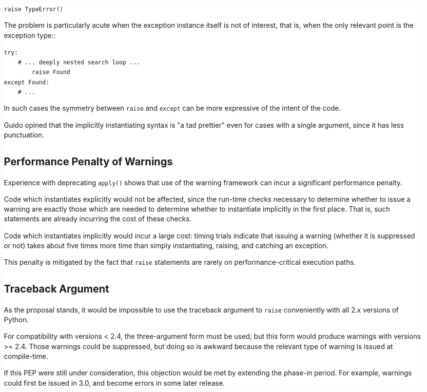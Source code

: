     raise TypeError()

The problem is particularly acute when the exception instance itself
is not of interest, that is, when the only relevant point is the
exception type::

    try:
        # ... deeply nested search loop ...
            raise Found
    except Found:
        # ...

In such cases the symmetry between ``raise`` and ``except`` can be
more expressive of the intent of the code.

Guido opined that the implicitly instantiating syntax is "a tad
prettier" even for cases with a single argument, since it has less
punctuation.


Performance Penalty of Warnings
-------------------------------

Experience with deprecating ``apply()`` shows that use of the warning
framework can incur a significant performance penalty.

Code which instantiates explicitly would not be affected, since the
run-time checks necessary to determine whether to issue a warning are
exactly those which are needed to determine whether to instantiate
implicitly in the first place.  That is, such statements are already
incurring the cost of these checks.

Code which instantiates implicitly would incur a large cost: timing
trials indicate that issuing a warning (whether it is suppressed or
not) takes about five times more time than simply instantiating,
raising, and catching an exception.

This penalty is mitigated by the fact that ``raise`` statements are
rarely on performance-critical execution paths.


Traceback Argument
------------------

As the proposal stands, it would be impossible to use the traceback
argument to ``raise`` conveniently with all 2.x versions of Python.

For compatibility with versions < 2.4, the three-argument form must be
used; but this form would produce warnings with versions >= 2.4.
Those warnings could be suppressed, but doing so is awkward because
the relevant type of warning is issued at compile-time.

If this PEP were still under consideration, this objection would be
met by extending the phase-in period.  For example, warnings could
first be issued in 3.0, and become errors in some later release.
